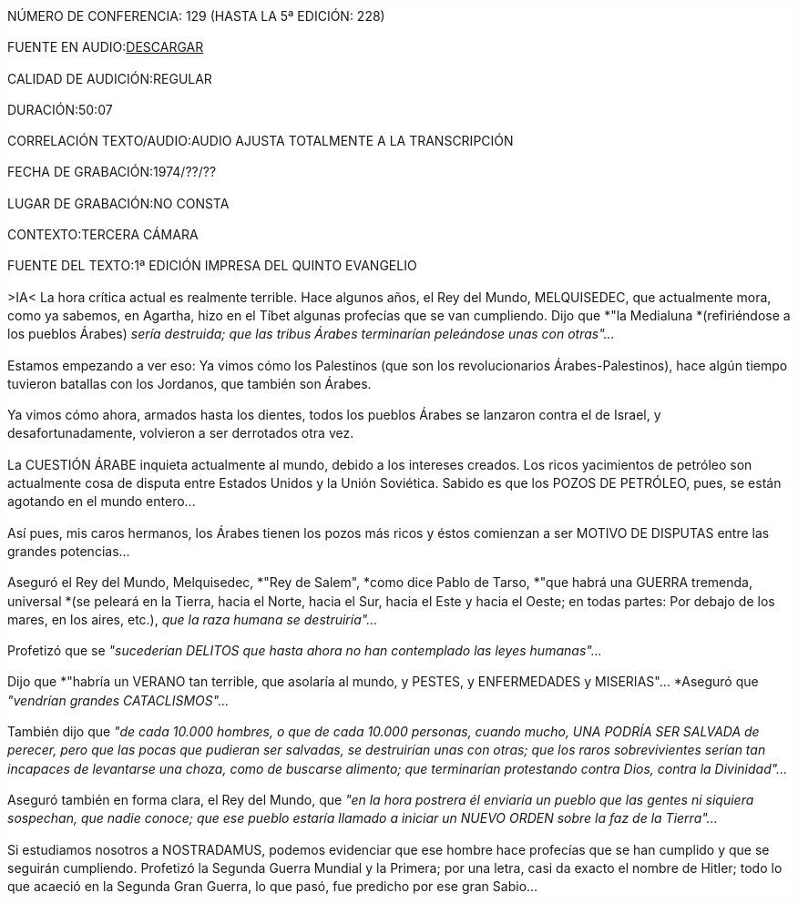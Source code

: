 NÚMERO DE CONFERENCIA: 129 (HASTA LA 5ª EDICIÓN: 228)

FUENTE EN AUDIO:[DESCARGAR](http://www.gnosis2002.com/audiosQE/129=EL-CAMINO-DE-LA-AUTORREALIZACION-INTIMA-DEL-SER-DESDE-EL-PUNTO-DE-VISTA-GNOSTICO.zip)

CALIDAD DE AUDICIÓN:REGULAR

DURACIÓN:50:07

CORRELACIÓN TEXTO/AUDIO:AUDIO AJUSTA TOTALMENTE A LA TRANSCRIPCIÓN

FECHA DE GRABACIÓN:1974/??/??

LUGAR DE GRABACIÓN:NO CONSTA

CONTEXTO:TERCERA CÁMARA

FUENTE DEL TEXTO:1ª EDICIÓN IMPRESA DEL QUINTO EVANGELIO

\>IA< La hora crítica actual es realmente terrible. Hace algunos años, el Rey del Mundo, MELQUISEDEC, que actualmente mora, como ya sabemos, en Agartha, hizo en el Tíbet algunas profecías que se van cumpliendo. Dijo que *"la Medialuna *(refiriéndose a los pueblos Árabes) *sería destruida; que las tribus Árabes terminarían peleándose unas con otras"...*

Estamos empezando a ver eso: Ya vimos cómo los Palestinos (que son los revolucionarios Árabes-Palestinos), hace algún tiempo tuvieron batallas con los Jordanos, que también son Árabes.

Ya vimos cómo ahora, armados hasta los dientes, todos los pueblos Árabes se lanzaron contra el de Israel, y desafortunadamente, volvieron a ser derrotados otra vez.

La CUESTIÓN ÁRABE inquieta actualmente al mundo, debido a los intereses creados. Los ricos yacimientos de petróleo son actualmente cosa de disputa entre Estados Unidos y la Unión Soviética. Sabido es que los POZOS DE PETRÓLEO, pues, se están agotando en el mundo entero...

Así pues, mis caros hermanos, los Árabes tienen los pozos más ricos y éstos comienzan a ser MOTIVO DE DISPUTAS entre las grandes potencias...

Aseguró el Rey del Mundo, Melquisedec, *"Rey de Salem", *como dice Pablo de Tarso, *"que habrá una GUERRA tremenda, universal *(se peleará en la Tierra, hacia el Norte, hacia el Sur, hacia el Este y hacia el Oeste; en todas partes: Por debajo de los mares, en los aires, etc.), *que la raza humana se destruiría"...*

Profetizó que se *"sucederían DELITOS que hasta ahora no han contemplado las leyes humanas"...*

Dijo que *"habría un VERANO tan terrible, que asolaría al mundo, y PESTES, y ENFERMEDADES y MISERIAS"... *Aseguró que *"vendrían grandes CATACLISMOS"...*

También dijo que *"de cada 10.000 hombres, o que de cada 10.000 personas, cuando mucho, UNA PODRÍA SER SALVADA de perecer, pero que las pocas que pudieran ser salvadas, se destruirían unas con otras; que los raros sobrevivientes serían tan incapaces de levantarse una choza, como de buscarse alimento; que terminarían protestando contra Dios, contra la Divinidad"...*

Aseguró también en forma clara, el Rey del Mundo, que *"en la hora postrera él enviaría un pueblo que las gentes ni siquiera sospechan, que nadie conoce; que ese pueblo estaría llamado a iniciar un NUEVO ORDEN sobre la faz de la Tierra"...*

Si estudiamos nosotros a NOSTRADAMUS, podemos evidenciar que ese hombre hace profecías que se han cumplido y que se seguirán cumpliendo. Profetizó la Segunda Guerra Mundial y la Primera; por una letra, casi da exacto el nombre de Hitler; todo lo que acaeció en la Segunda Gran Guerra, lo que pasó, fue predicho por ese gran Sabio...
